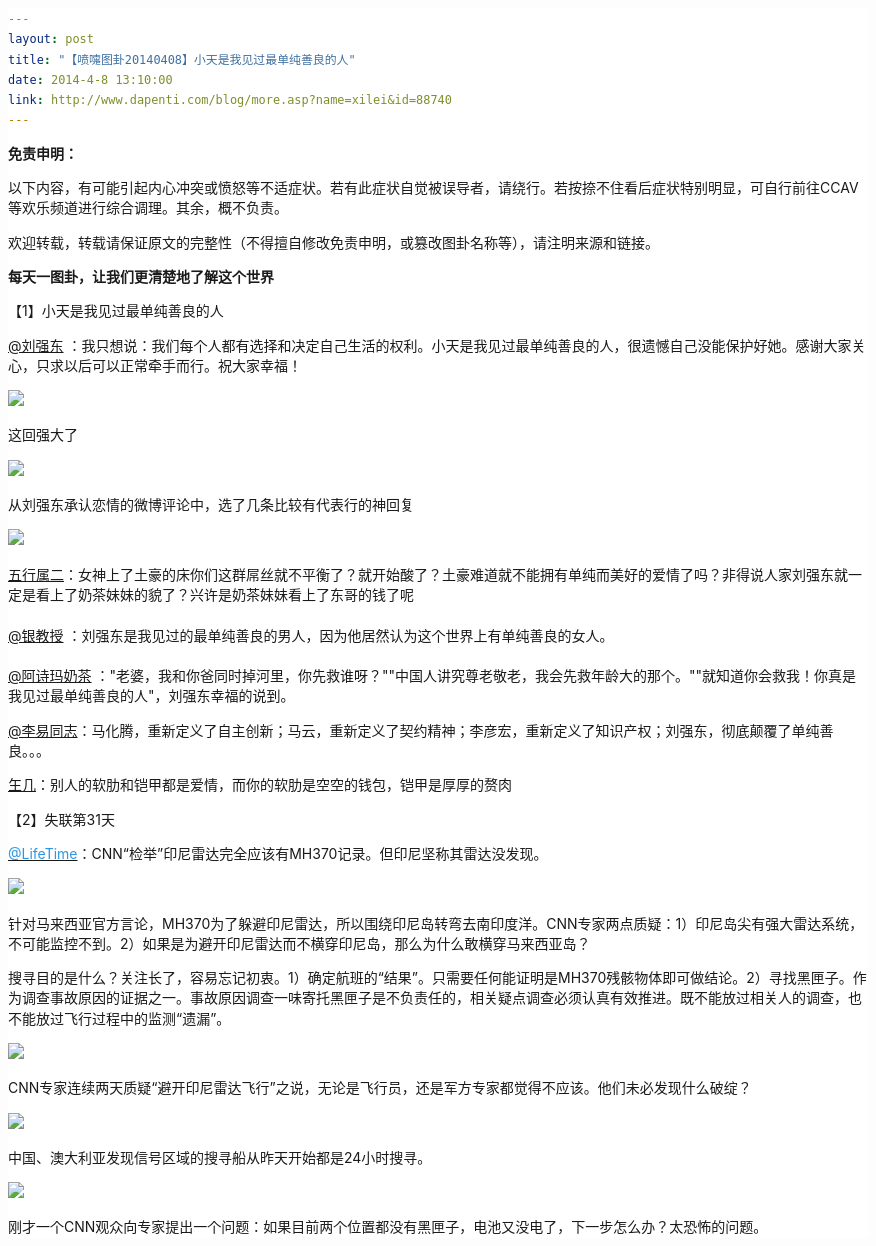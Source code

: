 ```yaml
---
layout: post
title: "【喷嚏图卦20140408】小天是我见过最单纯善良的人"
date: 2014-4-8 13:10:00
link: http://www.dapenti.com/blog/more.asp?name=xilei&id=88740
---
```


<div class="oblog_text" align="left">
<p><strong>免责申明：</strong></p>
<p>以下内容，有可能引起内心冲突或愤怒等不适症状。若有此症状自觉被误导者，请绕行。若按捺不住看后症状特别明显，可自行前往CCAV等欢乐频道进行综合调理。其余，概不负责。</p>
<p>欢迎转载，转载请保证原文的完整性（不得擅自修改免责申明，或篡改图卦名称等），请注明来源和链接。</p>
<p><strong>每天一图卦，让我们更清楚地了解这个世界</strong> </p>
<p>【1】小天是我见过最单纯善良的人</p>
<div node-type="feed_list_forwardContent">
<div class="WB_info">
<a class="WB_name S_func3" title="刘强东" href="http://weibo.com/liuqiangdong" node-type="feed_list_originNick" usercard="id=1866402485" nick-name="刘强东">@刘强东</a> ：我只想说：我们每个人都有选择和决定自己生活的权利。小天是我见过最单纯善良的人，很遗憾自己没能保护好她。感谢大家关心，只求以后可以正常牵手而行。祝大家幸福！ </div>
</div>
<p><img style="BORDER-BOTTOM-COLOR: #000000; BORDER-TOP-COLOR: #000000; BORDER-RIGHT-COLOR: #000000; BORDER-LEFT-COLOR: #000000" border="0" src="http://ptimg.org:88/dapenti/DFnUppMY/rxzWq.jpg"></p>
<p>这回强大了</p>
<p><img style="BORDER-BOTTOM-COLOR: #000000; BORDER-TOP-COLOR: #000000; BORDER-RIGHT-COLOR: #000000; BORDER-LEFT-COLOR: #000000" border="0" src="http://ptimg.org:88/dapenti/DFo27PxJ/T0WoS.jpg"></p>
<p>从刘强东承认恋情的微博评论中，选了几条比较有代表行的神回复</p>
<p><img style="BORDER-BOTTOM-COLOR: #000000; BORDER-TOP-COLOR: #000000; BORDER-RIGHT-COLOR: #000000; BORDER-LEFT-COLOR: #000000" border="0" src="http://ww3.sinaimg.cn/mw1024/71021e17jw1ef755c5qqnj20fe18g42s.jpg"></p>
<div class="WB_info">
<a class="WB_name S_func1" title="五行属二" href="http://weibo.com/u/1790597487" target="_blank" usercard="id=1790597487" nick-name="五行属二">五行属二</a>：女神上了土豪的床你们这群屌丝就不平衡了？就开始酸了？土豪难道就不能拥有单纯而美好的爱情了吗？非得说人家刘强东就一定是看上了奶茶妹妹的貌了？兴许是奶茶妹妹看上了东哥的钱了呢</div>
<div class="WB_info">&#160;</div>
<div class="WB_info">
<a class="WB_name S_func3" title="银教授" href="http://weibo.com/234535428" node-type="feed_list_originNick" usercard="id=1098618600" nick-name="银教授">@银教授</a> ：刘强东是我见过的最单纯善良的男人，因为他居然认为这个世界上有单纯善良的女人。</div>
<div class="WB_info">&#160;</div>
<div class="WB_info">
<a class="WB_name S_func3" title="阿诗玛奶茶" href="http://weibo.com/u/2639709051" node-type="feed_list_originNick" usercard="id=2639709051" nick-name="阿诗玛奶茶">@阿诗玛奶茶</a> ："老婆，我和你爸同时掉河里，你先救谁呀？""中国人讲究尊老敬老，我会先救年龄大的那个。""就知道你会救我！你真是我见过最单纯善良的人"，刘强东幸福的说到。</div>
<p><a class="S_func1" href="http://weibo.com/efull" target="_blank">@李易同志</a>：马化腾，重新定义了自主创新；马云，重新定义了契约精神；李彦宏，重新定义了知识产权；刘强东，彻底颠覆了单纯善良。。。 </p>
<div class="WB_info" sizset="1" sizcache="5">
<a class="WB_name S_func1" title="玍几" href="http://weibo.com/zjx0309" target="_blank" usercard="id=1785402065" nick-name="玍几">玍几</a>：别人的软肋和铠甲都是爱情，而你的软肋是空空的钱包，铠甲是厚厚的赘肉</div>
<p>【2】失联第31天</p>
<p><a class="S_func1" href="http://weibo.com/usinvester" target="_blank"><font color="#2b96e1">@LifeTime</font></a>：CNN“检举”印尼雷达完全应该有MH370记录。但印尼坚称其雷达没发现。 </p>
<p><img style="BORDER-BOTTOM-COLOR: #000000; BORDER-TOP-COLOR: #000000; BORDER-RIGHT-COLOR: #000000; BORDER-LEFT-COLOR: #000000" border="0" src="http://ptimg.org:88/dapenti/DFoLFYKn/HFPP6.jpg"></p>
<p>针对马来西亚官方言论，MH370为了躲避印尼雷达，所以围绕印尼岛转弯去南印度洋。CNN专家两点质疑：1）印尼岛尖有强大雷达系统，不可能监控不到。2）如果是为避开印尼雷达而不横穿印尼岛，那么为什么敢横穿马来西亚岛？ </p>
<p>搜寻目的是什么？关注长了，容易忘记初衷。1）确定航班的“结果”。只需要任何能证明是MH370残骸物体即可做结论。2）寻找黑匣子。作为调查事故原因的证据之一。事故原因调查一味寄托黑匣子是不负责任的，相关疑点调查必须认真有效推进。既不能放过相关人的调查，也不能放过飞行过程中的监测“遗漏”。 </p>
<p><img style="BORDER-BOTTOM-COLOR: #000000; BORDER-TOP-COLOR: #000000; BORDER-RIGHT-COLOR: #000000; BORDER-LEFT-COLOR: #000000" border="0" src="http://ptimg.org:88/dapenti/DFoLFU2e/qa9B.jpg"></p>
<p>CNN专家连续两天质疑“避开印尼雷达飞行”之说，无论是飞行员，还是军方专家都觉得不应该。他们未必发现什么破绽？</p>
<p><img style="BORDER-BOTTOM-COLOR: #000000; BORDER-TOP-COLOR: #000000; BORDER-RIGHT-COLOR: #000000; BORDER-LEFT-COLOR: #000000" border="0" src="http://ptimg.org:88/dapenti/DFoMQmv9/15CWFR.jpg"></p>
<p>中国、澳大利亚发现信号区域的搜寻船从昨天开始都是24小时搜寻。</p>
<p><img style="BORDER-BOTTOM-COLOR: #000000; BORDER-TOP-COLOR: #000000; BORDER-RIGHT-COLOR: #000000; BORDER-LEFT-COLOR: #000000" border="0" src="http://ptimg.org:88/dapenti/DFoOp087/PWuvh.jpg"></p>
<p>刚才一个CNN观众向专家提出一个问题：如果目前两个位置都没有黑匣子，电池又没电了，下一步怎么办？太恐怖的问题。 </p>